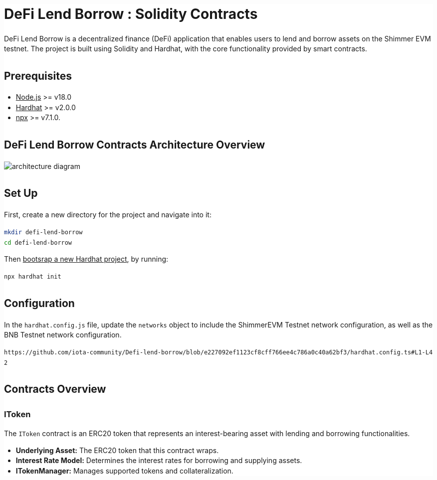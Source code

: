 # DeFi Lend Borrow : Solidity Contracts

DeFi Lend Borrow is a decentralized finance (DeFi) application that enables users to lend and borrow assets on the Shimmer EVM testnet. The project is built using Solidity and Hardhat, with the core functionality provided by smart contracts.

## Prerequisites

- [Node.js](https://nodejs.org) >=  v18.0
- [Hardhat](https://hardhat.org) >= v2.0.0
- [npx](https://www.npmjs.com/package/npx)  >= v7.1.0.

## DeFi Lend Borrow Contracts Architecture Overview

![architecture diagram](/img/tutorials/defi-lend-borrow/defi-lend-borrow-architecture-diagram.png)

## Set Up

First, create a new directory for the project and navigate into it:

```bash
mkdir defi-lend-borrow
cd defi-lend-borrow
```

Then [bootsrap a new Hardhat project](https://hardhat.org/tutorial/creating-a-new-hardhat-project), by running:

```bash
npx hardhat init
```

## Configuration

In the `hardhat.config.js` file, update the `networks` object to include the ShimmerEVM Testnet network configuration, as well as the BNB Testnet network configuration. 

```solidity reference
https://github.com/iota-community/Defi-lend-borrow/blob/e227092ef1123cf8cff766ee4c786a0c40a62bf3/hardhat.config.ts#L1-L42
```

## Contracts Overview

### IToken

The `IToken` contract is an ERC20 token that represents an interest-bearing asset with lending and borrowing functionalities.

- **Underlying Asset:** The ERC20 token that this contract wraps.
- **Interest Rate Model:** Determines the interest rates for borrowing and supplying assets.
- **ITokenManager:** Manages supported tokens and collateralization.
